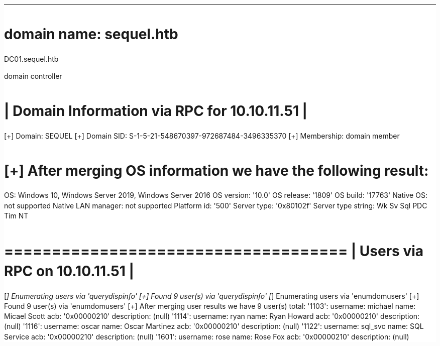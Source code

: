 ___

# domain name: sequel.htb

DC01.sequel.htb

domain controller 

 
# |    Domain Information via RPC for 10.10.11.51    |
 
[+] Domain: SEQUEL
[+] Domain SID: S-1-5-21-548670397-972687484-3496335370
[+] Membership: domain member


# [+] After merging OS information we have the following result:
OS: Windows 10, Windows Server 2019, Windows Server 2016
OS version: '10.0'
OS release: '1809'
OS build: '17763'
Native OS: not supported
Native LAN manager: not supported
Platform id: '500'
Server type: '0x80102f'
Server type string: Wk Sv Sql PDC Tim NT


 ====================================
|    Users via RPC on 10.10.11.51    |
 ====================================
[*] Enumerating users via 'querydispinfo'
[+] Found 9 user(s) via 'querydispinfo'
[*] Enumerating users via 'enumdomusers'
[+] Found 9 user(s) via 'enumdomusers'
[+] After merging user results we have 9 user(s) total:
'1103':
  username: michael
  name: Micael Scott
  acb: '0x00000210'
  description: (null)
'1114':
  username: ryan
  name: Ryan Howard
  acb: '0x00000210'
  description: (null)
'1116':
  username: oscar
  name: Oscar Martinez
  acb: '0x00000210'
  description: (null)
'1122':
  username: sql_svc
  name: SQL Service
  acb: '0x00000210'
  description: (null)
'1601':
  username: rose
  name: Rose Fox
  acb: '0x00000210'
  description: (null)